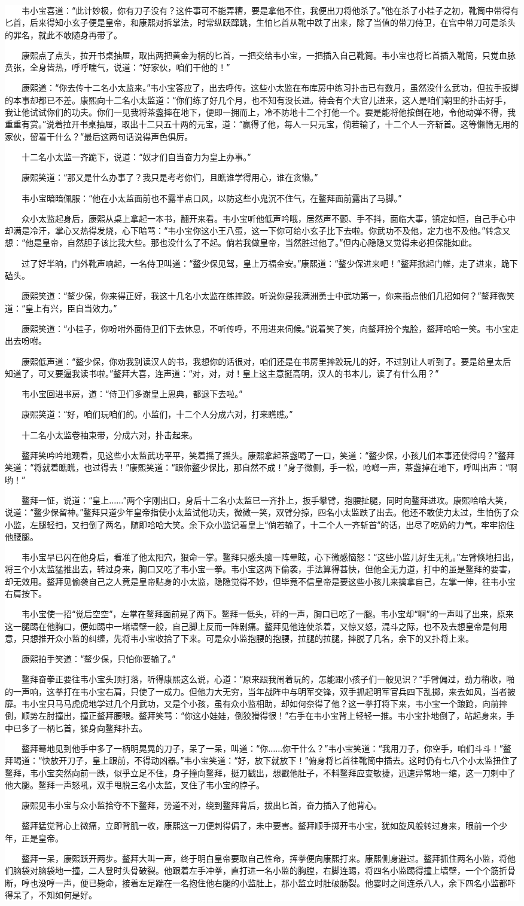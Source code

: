 　　韦小宝喜道：“此计妙极，你有刀子没有？这件事可不能弄糟，要是拿他不住，我便出刀将他杀了。”他在杀了小桂子之初，靴筒中带得有匕首，后来得知小玄子便是皇帝，和康熙对拆掌法，时常纵跃蹿跳，生怕匕首从靴中跌了出来，除了当值的带刀侍卫，在宫中带刀可是杀头的罪名，就此不敢随身再带了。

　　康熙点了点头，拉开书桌抽屉，取出两把黄金为柄的匕首，一把交给韦小宝，一把插入自己靴筒。韦小宝也将匕首插入靴筒，只觉血脉贲张，全身皆热，呼呼喘气，说道：“好家伙，咱们干他的！”

　　康熙道：“你去传十二名小太监来。”韦小宝答应了，出去呼传。这些小太监在布库房中练习扑击已有数月，虽然没什么武功，但拉手扳脚的本事却都已不差。康熙向十二名小太监道：“你们练了好几个月，也不知有没长进。待会有个大官儿进来，这人是咱们朝里的扑击好手，我让他试试你们的功夫。你们一见我将茶盏摔在地下，便即一拥而上，冷不防地十二个打他一个。要是能将他按倒在地，令他动弹不得，我重重有赏。”说着拉开书桌抽屉，取出十二只五十两的元宝，道：“赢得了他，每人一只元宝，倘若输了，十二个人一齐斩首。这等懒惰无用的家伙，留着干什么？”最后这两句话说得声色俱厉。

　　十二名小太监一齐跪下，说道：“奴才们自当奋力为皇上办事。”

　　康熙笑道：“那又是什么办事了？我只是考考你们，且瞧谁学得用心，谁在贪懒。”

　　韦小宝暗暗佩服：“他在小太监面前也不露半点口风，以防这些小鬼沉不住气，在鳌拜面前露出了马脚。”

　　众小太监起身后，康熙从桌上拿起一本书，翻开来看。韦小宝听他低声吟哦，居然声不颤、手不抖，面临大事，镇定如恒，自己手心中却满是冷汗，掌心又热得发烧，心下暗骂：“韦小宝你这小王八蛋，这一下你可给小玄子比下去啦。你武功不及他，定力也不及他。”转念又想：“他是皇帝，自然胆子该比我大些。那也没什么了不起。倘若我做皇帝，当然胜过他了。”但内心隐隐又觉得未必担保能如此。

　　过了好半晌，门外靴声响起，一名侍卫叫道：“鳌少保见驾，皇上万福金安。”康熙道：“鳌少保进来吧！”鳌拜掀起门帷，走了进来，跪下磕头。

　　康熙笑道：“鳌少保，你来得正好，我这十几名小太监在练摔跤。听说你是我满洲勇士中武功第一，你来指点他们几招如何？”鳌拜微笑道：“皇上有兴，臣自当效力。”

　　康熙笑道：“小桂子，你吩咐外面侍卫们下去休息，不听传呼，不用进来伺候。”说着笑了笑，向鳌拜扮个鬼脸，鳌拜哈哈一笑。韦小宝走出去吩咐。

　　康熙低声道：“鳌少保，你劝我别读汉人的书，我想你的话很对，咱们还是在书房里摔跤玩儿的好，不过别让人听到了。要是给皇太后知道了，可又要逼我读书啦。”鳌拜大喜，连声道：“对，对，对！皇上这主意挺高明，汉人的书本儿，读了有什么用？”

　　韦小宝回进书房，道：“侍卫们多谢皇上恩典，都退下去啦。”

　　康熙笑道：“好，咱们玩咱们的。小监们，十二个人分成六对，打来瞧瞧。”

　　十二名小太监卷袖束带，分成六对，扑击起来。

　　鳌拜笑吟吟地观看，见这些小太监武功平平，笑着摇了摇头。康熙拿起茶盏喝了一口，笑道：“鳌少保，小孩儿们本事还使得吗？”鳌拜笑道：“将就着瞧瞧，也过得去！”康熙笑道：“跟你鳌少保比，那自然不成！”身子微侧，手一松，呛啷一声，茶盏掉在地下，呼叫出声：“啊哟！”

　　鳌拜一怔，说道：“皇上……”两个字刚出口，身后十二名小太监已一齐扑上，扳手攀臂，抱腰扯腿，同时向鳌拜进攻。康熙哈哈大笑，说道：“鳌少保留神。”鳌拜只道少年皇帝指使小太监试他功夫，微微一笑，双臂分掠，四名小太监跌了出去。他还不敢使力太过，生怕伤了众小监，左腿轻扫，又扫倒了两名，随即哈哈大笑。余下众小监记着皇上“倘若输了，十二个人一齐斩首”的话，出尽了吃奶的力气，牢牢抱住他腰腿。

　　韦小宝早已闪在他身后，看准了他太阳穴，狠命一掌。鳌拜只感头脑一阵晕眩，心下微感恼怒：“这些小监儿好生无礼。”左臂倏地扫出，将三个小太监猛推出去，转过身来，胸口又吃了韦小宝一拳。韦小宝这两下偷袭，手法算得甚快，但他全无力道，打中的虽是鳌拜的要害，却无效用。鳌拜见偷袭自己之人竟是皇帝贴身的小太监，隐隐觉得不妙，但毕竟不信皇帝是要这些小孩儿来擒拿自己，左掌一伸，往韦小宝右肩按下。

　　韦小宝使一招“觉后空空”，左掌在鳌拜面前晃了两下。鳌拜一低头，砰的一声，胸口已吃了一腿。韦小宝却“啊”的一声叫了出来，原来这一腿踢在他胸口，便如踢中一堵墙壁一般，自己脚上反而一阵剧痛。鳌拜见他连使杀着，又惊又怒，混斗之际，也不及去想皇帝是何用意，只想推开众小监的纠缠，先将韦小宝收拾了下来。可是众小监抱腰的抱腰，拉腿的拉腿，摔脱了几名，余下的又扑将上来。

　　康熙拍手笑道：“鳌少保，只怕你要输了。”

　　鳌拜奋拳正要往韦小宝头顶打落，听得康熙这么说，心道：“原来跟我闹着玩的，怎能跟小孩子们一般见识？”手臂偏过，劲力稍收，啪的一声响，这拳打在韦小宝右肩，只使了一成力。但他力大无穷，当年战阵中与明军交锋，双手抓起明军官兵四下乱掷，来去如风，当者披靡。韦小宝只马马虎虎地学过几个月武功，又是个小孩，虽有众小监相助，却如何奈得了他？这一拳打将下来，韦小宝一个踉跄，向前摔倒，顺势左肘撞出，撞正鳌拜腰眼。鳌拜笑骂：“你这小娃娃，倒狡猾得很！”右手在韦小宝背上轻轻一推。韦小宝扑地倒了，站起身来，手中已多了一柄匕首，猱身向鳌拜扑去。

　　鳌拜蓦地见到他手中多了一柄明晃晃的刀子，呆了一呆，叫道：“你……你干什么？”韦小宝笑道：“我用刀子，你空手，咱们斗斗！”鳌拜喝道：“快放开刀子，皇上跟前，不得动凶器。”韦小宝笑道：“好，放下就放下！”俯身将匕首往靴筒中插去。这时仍有七八个小太监扭住了鳌拜，韦小宝突然向前一跌，似乎立足不住，身子撞向鳌拜，挺刀戳出，想戳他肚子，不料鳌拜应变敏捷，迅速异常地一缩，这一刀刺中了他大腿。鳌拜一声怒吼，双手甩脱三名小太监，叉住了韦小宝的脖子。

　　康熙见韦小宝与众小监拾夺不下鳌拜，势道不对，绕到鳌拜背后，拔出匕首，奋力插入了他背心。

　　鳌拜猛觉背心上微痛，立即背肌一收，康熙这一刀便刺得偏了，未中要害。鳌拜顺手掷开韦小宝，犹如旋风般转过身来，眼前一个少年，正是皇帝。

　　鳌拜一呆，康熙跃开两步。鳌拜大叫一声，终于明白皇帝要取自己性命，挥拳便向康熙打来。康熙侧身避过。鳌拜抓住两名小监，将他们脑袋对脑袋地一撞，二人登时头骨破裂。他跟着左手冲拳，直打进一名小监的胸膛，右脚连踢，将四名小监踢得撞上墙壁，一个个筋折骨断，哼也没哼一声，便已毙命，接着左足踹在一名抱住他右腿的小监肚上，那小监立时肚破肠裂。他霎时之间连杀八人，余下四名小监都吓得呆了，不知如何是好。
